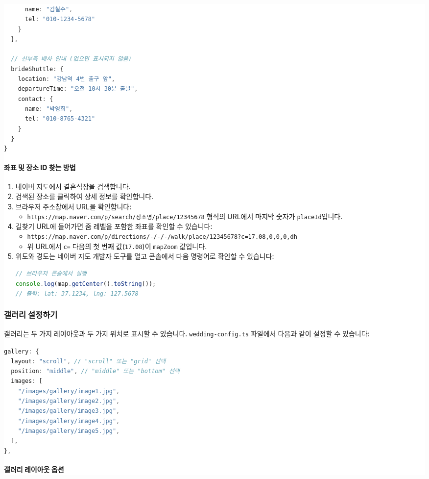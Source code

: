 ```typescript
      name: "김철수",
      tel: "010-1234-5678"
    }
  },
  
  // 신부측 배차 안내 (없으면 표시되지 않음)
  brideShuttle: {
    location: "강남역 4번 출구 앞",
    departureTime: "오전 10시 30분 출발",
    contact: {
      name: "박영희",
      tel: "010-8765-4321"
    }
  }
}
```

#### 좌표 및 장소 ID 찾는 방법

1. [네이버 지도](https://map.naver.com)에서 결혼식장을 검색합니다.
2. 검색된 장소를 클릭하여 상세 정보를 확인합니다.
3. 브라우저 주소창에서 URL을 확인합니다:
   - `https://map.naver.com/p/search/장소명/place/12345678` 형식의 URL에서 마지막 숫자가 `placeId`입니다.
4. 길찾기 URL에 들어가면 줌 레벨을 포함한 좌표를 확인할 수 있습니다:
   - `https://map.naver.com/p/directions/-/-/-/walk/place/12345678?c=17.08,0,0,0,dh`
   - 위 URL에서 `c=` 다음의 첫 번째 값(`17.08`)이 `mapZoom` 값입니다.
5. 위도와 경도는 네이버 지도 개발자 도구를 열고 콘솔에서 다음 명령어로 확인할 수 있습니다:
   ```javascript
   // 브라우저 콘솔에서 실행
   console.log(map.getCenter().toString());
   // 출력: lat: 37.1234, lng: 127.5678
   ```

### 갤러리 설정하기

갤러리는 두 가지 레이아웃과 두 가지 위치로 표시할 수 있습니다. `wedding-config.ts` 파일에서 다음과 같이 설정할 수 있습니다:

```typescript
gallery: {
  layout: "scroll", // "scroll" 또는 "grid" 선택
  position: "middle", // "middle" 또는 "bottom" 선택
  images: [
    "/images/gallery/image1.jpg",
    "/images/gallery/image2.jpg",
    "/images/gallery/image3.jpg",
    "/images/gallery/image4.jpg",
    "/images/gallery/image5.jpg",
  ],
},
```

#### 갤러리 레이아웃 옵션
